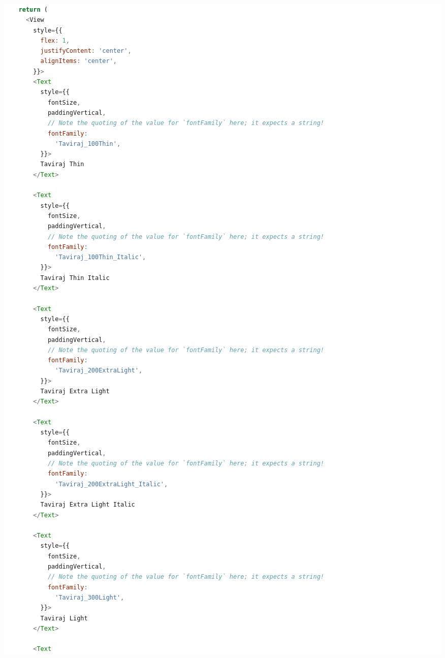 ```js
    return (
      <View
        style={{
          flex: 1,
          justifyContent: 'center',
          alignItems: 'center',
        }}>
        <Text
          style={{
            fontSize,
            paddingVertical,
            // Note the quoting of the value for `fontFamily` here; it expects a string!
            fontFamily:
              'Taviraj_100Thin',
          }}>
          Taviraj Thin
        </Text>

        <Text
          style={{
            fontSize,
            paddingVertical,
            // Note the quoting of the value for `fontFamily` here; it expects a string!
            fontFamily:
              'Taviraj_100Thin_Italic',
          }}>
          Taviraj Thin Italic
        </Text>

        <Text
          style={{
            fontSize,
            paddingVertical,
            // Note the quoting of the value for `fontFamily` here; it expects a string!
            fontFamily:
              'Taviraj_200ExtraLight',
          }}>
          Taviraj Extra Light
        </Text>

        <Text
          style={{
            fontSize,
            paddingVertical,
            // Note the quoting of the value for `fontFamily` here; it expects a string!
            fontFamily:
              'Taviraj_200ExtraLight_Italic',
          }}>
          Taviraj Extra Light Italic
        </Text>

        <Text
          style={{
            fontSize,
            paddingVertical,
            // Note the quoting of the value for `fontFamily` here; it expects a string!
            fontFamily:
              'Taviraj_300Light',
          }}>
          Taviraj Light
        </Text>

        <Text
```